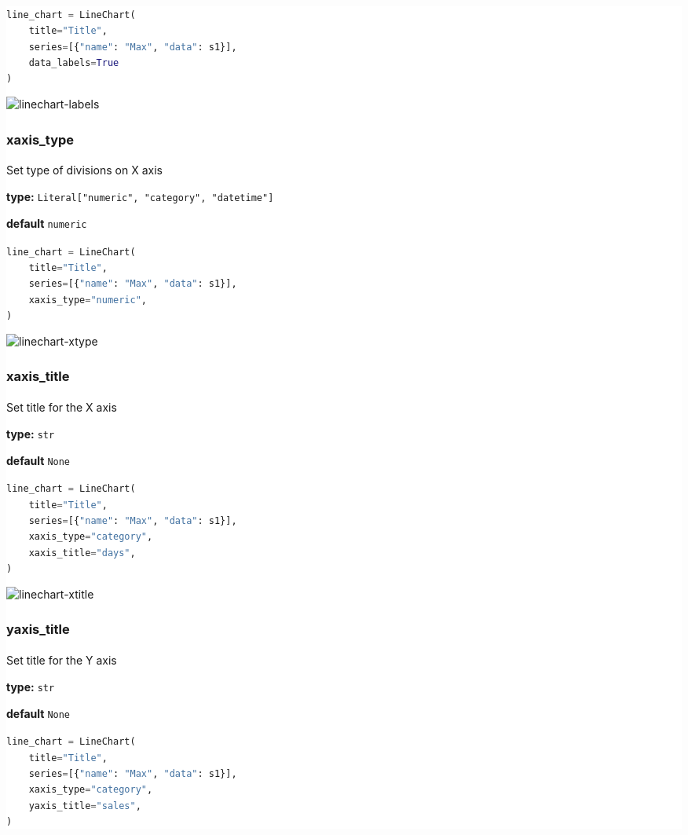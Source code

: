 ```python
line_chart = LineChart(
    title="Title",
    series=[{"name": "Max", "data": s1}],
    data_labels=True
)
```

![linechart-labels](https://user-images.githubusercontent.com/79905215/220105299-b274a3ae-dd03-4929-bde0-40afc5f295ed.png)

### xaxis_type

Set type of divisions on X axis

**type:** `Literal["numeric", "category", "datetime"]`

**default** `numeric`

```python
line_chart = LineChart(
    title="Title",
    series=[{"name": "Max", "data": s1}],
    xaxis_type="numeric",
)
```

![linechart-xtype](https://user-images.githubusercontent.com/79905215/220106075-5075c4eb-fbd7-4cd7-96c8-baf560152099.png)

### xaxis_title

Set title for the X axis

**type:** `str`

**default** `None`

```python
line_chart = LineChart(
    title="Title",
    series=[{"name": "Max", "data": s1}],
    xaxis_type="category",
    xaxis_title="days",
)
```

![linechart-xtitle](https://user-images.githubusercontent.com/79905215/220106662-0f213a1e-4959-4762-980e-99d1fdbb02b5.png)

### yaxis_title

Set title for the Y axis

**type:** `str`

**default** `None`

```python
line_chart = LineChart(
    title="Title",
    series=[{"name": "Max", "data": s1}],
    xaxis_type="category",
    yaxis_title="sales",
)
```
